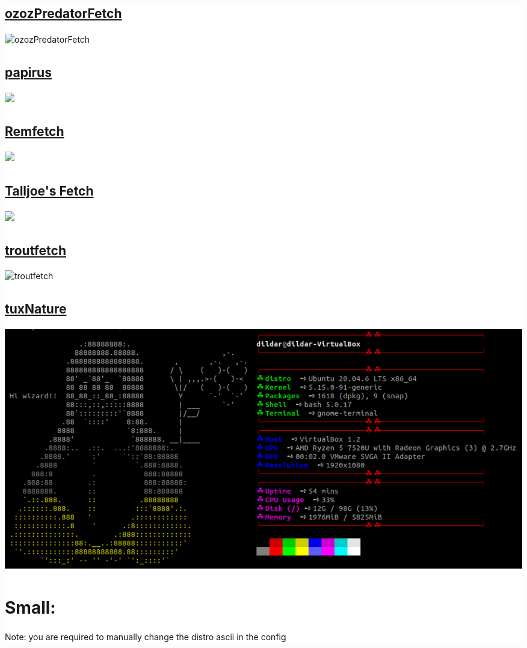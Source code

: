 [ozozPredatorFetch](https://github.com/mmsaeed509/neofetch-themes/blob/main/normal/ozozPredatorFetch.conf)
---
![ozozPredatorFetch](https://user-images.githubusercontent.com/62524855/183531885-452c1734-b5c6-40a4-a4f7-7677c36d6404.gif)

[papirus](https://github.com/chick2d/neofetch-themes/blob/main/normal/papirus.conf)
---
![](https://cdn.discordapp.com/attachments/993915832897908797/993918477649846372/unknown.png)

[Remfetch](https://github.com/Chick2D/neofetch-themes/tree/main/normal/remfetch)
---
![](https://cdn.discordapp.com/attachments/883138437413220412/1002653085925122088/screenshot.png)

[Talljoe's Fetch](https://github.com/chick2d/neofetch-themes/blob/main/normal/talljoe.conf)
---
![](https://media.discordapp.net/attachments/883138437413220412/930506977115791380/unknown.png?width=783&height=359)

[troutfetch](https://github.com/Chick2D/neofetch-themes/blob.main/normal/troutfetch.conf)
---
![troutfetch](https://user-images.githubusercontent.com/99826409/203158696-2db51171-0f17-48ba-8f5d-d49d6a49a4ce.png)

[tuxNature](https://github.com/MD-DILDAR-MANDAL/neofetch-themes/blob/main/normal/tuxNature/config.conf)
---
![tuxNature](normal/tuxNature/tn2.png)

# Small:
Note: you are required to manually change the distro ascii in the config
